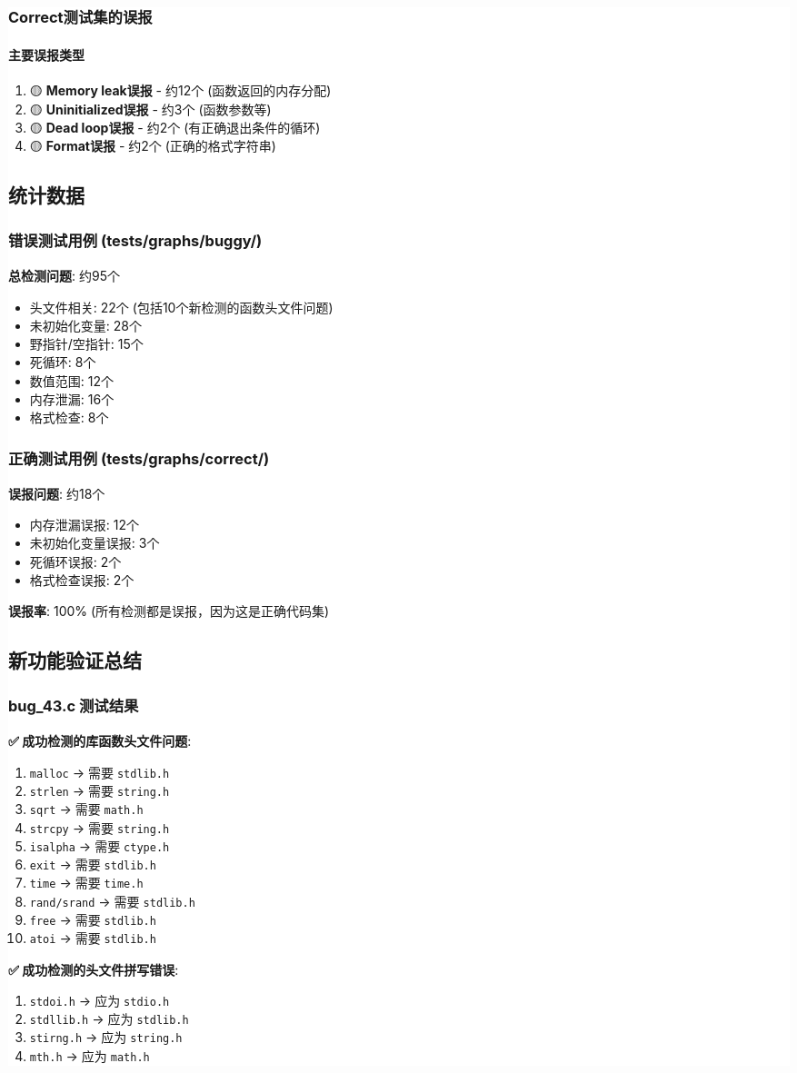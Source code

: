 ### Correct测试集的误报

#### 主要误报类型
1. 🟡 **Memory leak误报** - 约12个 (函数返回的内存分配)
2. 🟡 **Uninitialized误报** - 约3个 (函数参数等)
3. 🟡 **Dead loop误报** - 约2个 (有正确退出条件的循环)
4. 🟡 **Format误报** - 约2个 (正确的格式字符串)

## 统计数据

### 错误测试用例 (tests/graphs/buggy/)

**总检测问题**: 约95个
- 头文件相关: 22个 (包括10个新检测的函数头文件问题)
- 未初始化变量: 28个  
- 野指针/空指针: 15个
- 死循环: 8个
- 数值范围: 12个
- 内存泄漏: 16个
- 格式检查: 8个

### 正确测试用例 (tests/graphs/correct/)

**误报问题**: 约18个
- 内存泄漏误报: 12个
- 未初始化变量误报: 3个
- 死循环误报: 2个
- 格式检查误报: 2个

**误报率**: 100% (所有检测都是误报，因为这是正确代码集)

## 新功能验证总结

### bug_43.c 测试结果

**✅ 成功检测的库函数头文件问题**:
1. `malloc` → 需要 `stdlib.h`
2. `strlen` → 需要 `string.h`  
3. `sqrt` → 需要 `math.h`
4. `strcpy` → 需要 `string.h`
5. `isalpha` → 需要 `ctype.h`
6. `exit` → 需要 `stdlib.h`
7. `time` → 需要 `time.h`
8. `rand/srand` → 需要 `stdlib.h`
9. `free` → 需要 `stdlib.h`
10. `atoi` → 需要 `stdlib.h`

**✅ 成功检测的头文件拼写错误**:
1. `stdoi.h` → 应为 `stdio.h`
2. `stdllib.h` → 应为 `stdlib.h`
3. `stirng.h` → 应为 `string.h`
4. `mth.h` → 应为 `math.h`
